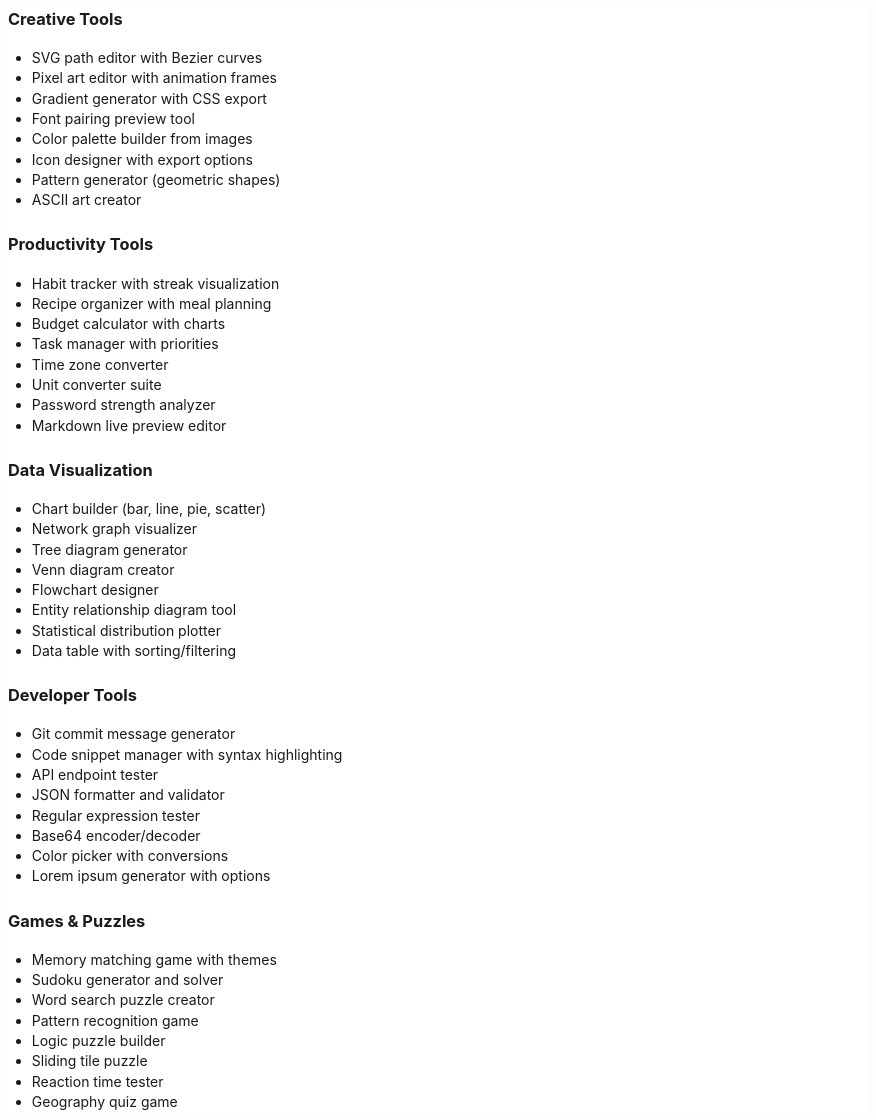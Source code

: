 ### Creative Tools
- SVG path editor with Bezier curves
- Pixel art editor with animation frames
- Gradient generator with CSS export
- Font pairing preview tool
- Color palette builder from images
- Icon designer with export options
- Pattern generator (geometric shapes)
- ASCII art creator

### Productivity Tools
- Habit tracker with streak visualization
- Recipe organizer with meal planning
- Budget calculator with charts
- Task manager with priorities
- Time zone converter
- Unit converter suite
- Password strength analyzer
- Markdown live preview editor

### Data Visualization
- Chart builder (bar, line, pie, scatter)
- Network graph visualizer
- Tree diagram generator
- Venn diagram creator
- Flowchart designer
- Entity relationship diagram tool
- Statistical distribution plotter
- Data table with sorting/filtering

### Developer Tools
- Git commit message generator
- Code snippet manager with syntax highlighting
- API endpoint tester
- JSON formatter and validator
- Regular expression tester
- Base64 encoder/decoder
- Color picker with conversions
- Lorem ipsum generator with options

### Games & Puzzles
- Memory matching game with themes
- Sudoku generator and solver
- Word search puzzle creator
- Pattern recognition game
- Logic puzzle builder
- Sliding tile puzzle
- Reaction time tester
- Geography quiz game
